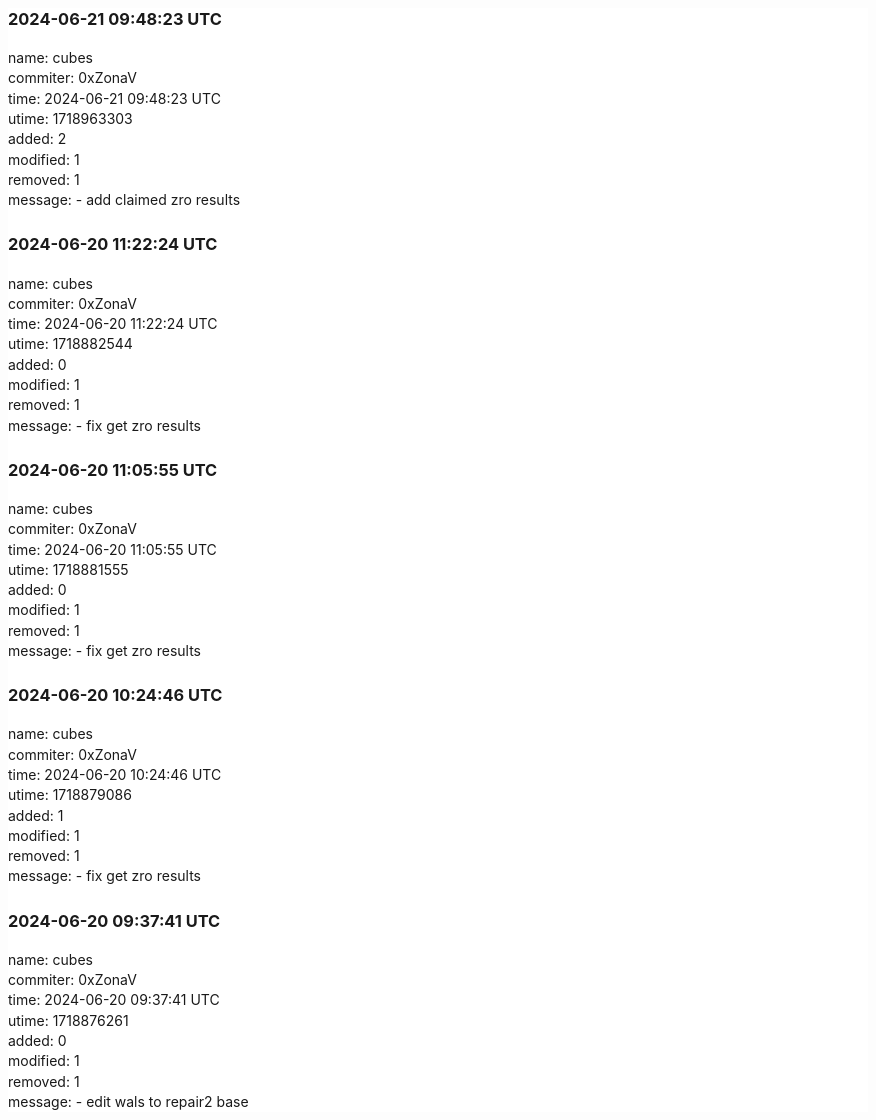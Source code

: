 ### 2024-06-21 09:48:23 UTC
name: cubes  
commiter: 0xZonaV  
time: 2024-06-21 09:48:23 UTC  
utime: 1718963303  
added: 2  
modified: 1  
removed: 1  
message: - add claimed zro results

### 2024-06-20 11:22:24 UTC
name: cubes  
commiter: 0xZonaV  
time: 2024-06-20 11:22:24 UTC  
utime: 1718882544  
added: 0  
modified: 1  
removed: 1  
message: - fix get zro results

### 2024-06-20 11:05:55 UTC
name: cubes  
commiter: 0xZonaV  
time: 2024-06-20 11:05:55 UTC  
utime: 1718881555  
added: 0  
modified: 1  
removed: 1  
message: - fix get zro results

### 2024-06-20 10:24:46 UTC
name: cubes  
commiter: 0xZonaV  
time: 2024-06-20 10:24:46 UTC  
utime: 1718879086  
added: 1  
modified: 1  
removed: 1  
message: - fix get zro results

### 2024-06-20 09:37:41 UTC
name: cubes  
commiter: 0xZonaV  
time: 2024-06-20 09:37:41 UTC  
utime: 1718876261  
added: 0  
modified: 1  
removed: 1  
message: - edit wals to repair2 base
